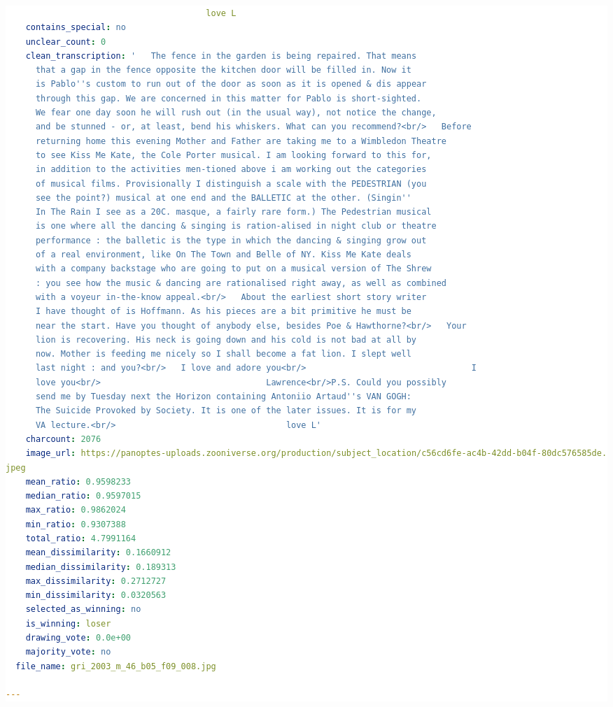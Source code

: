 ```yaml
                                        love L
    contains_special: no
    unclear_count: 0
    clean_transcription: '   The fence in the garden is being repaired. That means
      that a gap in the fence opposite the kitchen door will be filled in. Now it
      is Pablo''s custom to run out of the door as soon as it is opened & dis appear
      through this gap. We are concerned in this matter for Pablo is short-sighted.
      We fear one day soon he will rush out (in the usual way), not notice the change,
      and be stunned - or, at least, bend his whiskers. What can you recommend?<br/>   Before
      returning home this evening Mother and Father are taking me to a Wimbledon Theatre
      to see Kiss Me Kate, the Cole Porter musical. I am looking forward to this for,
      in addition to the activities men-tioned above i am working out the categories
      of musical films. Provisionally I distinguish a scale with the PEDESTRIAN (you
      see the point?) musical at one end and the BALLETIC at the other. (Singin''
      In The Rain I see as a 20C. masque, a fairly rare form.) The Pedestrian musical
      is one where all the dancing & singing is ration-alised in night club or theatre
      performance : the balletic is the type in which the dancing & singing grow out
      of a real environment, like On The Town and Belle of NY. Kiss Me Kate deals
      with a company backstage who are going to put on a musical version of The Shrew
      : you see how the music & dancing are rationalised right away, as well as combined
      with a voyeur in-the-know appeal.<br/>   About the earliest short story writer
      I have thought of is Hoffmann. As his pieces are a bit primitive he must be
      near the start. Have you thought of anybody else, besides Poe & Hawthorne?<br/>   Your
      lion is recovering. His neck is going down and his cold is not bad at all by
      now. Mother is feeding me nicely so I shall become a fat lion. I slept well
      last night : and you?<br/>   I love and adore you<br/>                                 I
      love you<br/>                                 Lawrence<br/>P.S. Could you possibly
      send me by Tuesday next the Horizon containing Antoniio Artaud''s VAN GOGH:
      The Suicide Provoked by Society. It is one of the later issues. It is for my
      VA lecture.<br/>                                  love L'
    charcount: 2076
    image_url: https://panoptes-uploads.zooniverse.org/production/subject_location/c56cd6fe-ac4b-42dd-b04f-80dc576585de.jpeg
    mean_ratio: 0.9598233
    median_ratio: 0.9597015
    max_ratio: 0.9862024
    min_ratio: 0.9307388
    total_ratio: 4.7991164
    mean_dissimilarity: 0.1660912
    median_dissimilarity: 0.189313
    max_dissimilarity: 0.2712727
    min_dissimilarity: 0.0320563
    selected_as_winning: no
    is_winning: loser
    drawing_vote: 0.0e+00
    majority_vote: no
  file_name: gri_2003_m_46_b05_f09_008.jpg

---
```

